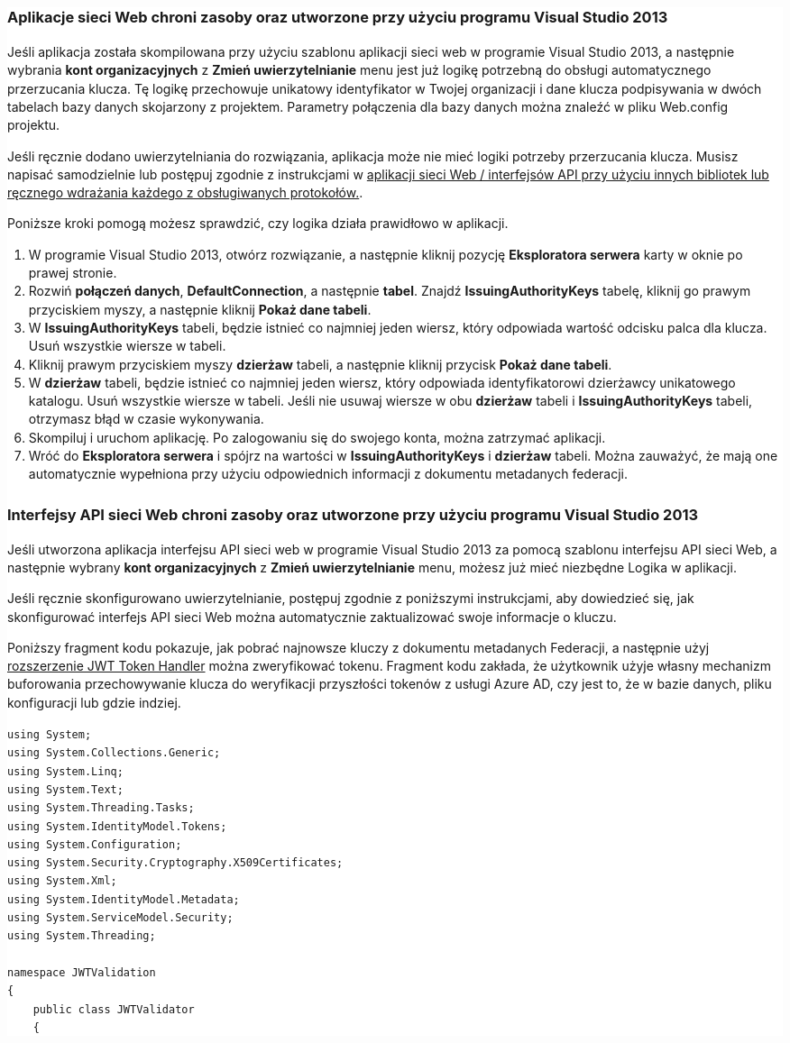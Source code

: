 ### <a name="vs2013"></a>Aplikacje sieci Web chroni zasoby oraz utworzone przy użyciu programu Visual Studio 2013
Jeśli aplikacja została skompilowana przy użyciu szablonu aplikacji sieci web w programie Visual Studio 2013, a następnie wybrania **kont organizacyjnych** z **Zmień uwierzytelnianie** menu jest już logikę potrzebną do obsługi automatycznego przerzucania klucza. Tę logikę przechowuje unikatowy identyfikator w Twojej organizacji i dane klucza podpisywania w dwóch tabelach bazy danych skojarzony z projektem. Parametry połączenia dla bazy danych można znaleźć w pliku Web.config projektu.

Jeśli ręcznie dodano uwierzytelniania do rozwiązania, aplikacja może nie mieć logiki potrzeby przerzucania klucza. Musisz napisać samodzielnie lub postępuj zgodnie z instrukcjami w [aplikacji sieci Web / interfejsów API przy użyciu innych bibliotek lub ręcznego wdrażania każdego z obsługiwanych protokołów.](#other).

Poniższe kroki pomogą możesz sprawdzić, czy logika działa prawidłowo w aplikacji.

1. W programie Visual Studio 2013, otwórz rozwiązanie, a następnie kliknij pozycję **Eksploratora serwera** karty w oknie po prawej stronie.
2. Rozwiń **połączeń danych**, **DefaultConnection**, a następnie **tabel**. Znajdź **IssuingAuthorityKeys** tabelę, kliknij go prawym przyciskiem myszy, a następnie kliknij **Pokaż dane tabeli**.
3. W **IssuingAuthorityKeys** tabeli, będzie istnieć co najmniej jeden wiersz, który odpowiada wartość odcisku palca dla klucza. Usuń wszystkie wiersze w tabeli.
4. Kliknij prawym przyciskiem myszy **dzierżaw** tabeli, a następnie kliknij przycisk **Pokaż dane tabeli**.
5. W **dzierżaw** tabeli, będzie istnieć co najmniej jeden wiersz, który odpowiada identyfikatorowi dzierżawcy unikatowego katalogu. Usuń wszystkie wiersze w tabeli. Jeśli nie usuwaj wiersze w obu **dzierżaw** tabeli i **IssuingAuthorityKeys** tabeli, otrzymasz błąd w czasie wykonywania.
6. Skompiluj i uruchom aplikację. Po zalogowaniu się do swojego konta, można zatrzymać aplikacji.
7. Wróć do **Eksploratora serwera** i spójrz na wartości w **IssuingAuthorityKeys** i **dzierżaw** tabeli. Można zauważyć, że mają one automatycznie wypełniona przy użyciu odpowiednich informacji z dokumentu metadanych federacji.

### <a name="vs2013"></a>Interfejsy API sieci Web chroni zasoby oraz utworzone przy użyciu programu Visual Studio 2013
Jeśli utworzona aplikacja interfejsu API sieci web w programie Visual Studio 2013 za pomocą szablonu interfejsu API sieci Web, a następnie wybrany **kont organizacyjnych** z **Zmień uwierzytelnianie** menu, możesz już mieć niezbędne Logika w aplikacji.

Jeśli ręcznie skonfigurowano uwierzytelnianie, postępuj zgodnie z poniższymi instrukcjami, aby dowiedzieć się, jak skonfigurować interfejs API sieci Web można automatycznie zaktualizować swoje informacje o kluczu.

Poniższy fragment kodu pokazuje, jak pobrać najnowsze kluczy z dokumentu metadanych Federacji, a następnie użyj [rozszerzenie JWT Token Handler](https://msdn.microsoft.com/library/dn205065.aspx) można zweryfikować tokenu. Fragment kodu zakłada, że użytkownik użyje własny mechanizm buforowania przechowywanie klucza do weryfikacji przyszłości tokenów z usługi Azure AD, czy jest to, że w bazie danych, pliku konfiguracji lub gdzie indziej.

```
using System;
using System.Collections.Generic;
using System.Linq;
using System.Text;
using System.Threading.Tasks;
using System.IdentityModel.Tokens;
using System.Configuration;
using System.Security.Cryptography.X509Certificates;
using System.Xml;
using System.IdentityModel.Metadata;
using System.ServiceModel.Security;
using System.Threading;

namespace JWTValidation
{
    public class JWTValidator
    {
```